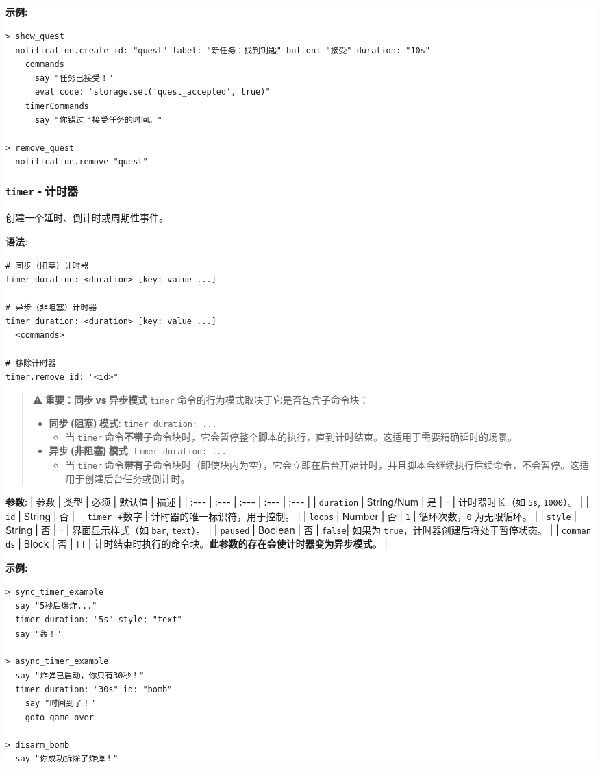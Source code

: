**示例:**
```
> show_quest
  notification.create id: "quest" label: "新任务：找到钥匙" button: "接受" duration: "10s"
    commands
      say "任务已接受！"
      eval code: "storage.set('quest_accepted', true)"
    timerCommands
      say "你错过了接受任务的时间。"

> remove_quest
  notification.remove "quest"
```

### `timer` - 计时器
创建一个延时、倒计时或周期性事件。

**语法**:
```
# 同步（阻塞）计时器
timer duration: <duration> [key: value ...]

# 异步（非阻塞）计时器
timer duration: <duration> [key: value ...]
  <commands>

# 移除计时器
timer.remove id: "<id>"
```

> ⚠️ **重要：同步 vs 异步模式**
> `timer` 命令的行为模式取决于它是否包含子命令块：
> *   **同步 (阻塞) 模式**: `timer duration: ...`
>     *   当 `timer` 命令**不带**子命令块时，它会暂停整个脚本的执行，直到计时结束。这适用于需要精确延时的场景。
> *   **异步 (非阻塞) 模式**: `timer duration: ...`
>     *   当 `timer` 命令**带有**子命令块时（即使块内为空），它会立即在后台开始计时，并且脚本会继续执行后续命令，不会暂停。这适用于创建后台任务或倒计时。

**参数**:
| 参数 | 类型 | 必须 | 默认值 | 描述 |
| :--- | :--- | :--- | :--- | :--- |
| `duration` | String/Num | 是 | - | 计时器时长（如 `5s`, `1000`）。 |
| `id` | String | 否 | `__timer_`+数字 | 计时器的唯一标识符，用于控制。 |
| `loops` | Number | 否 | `1` | 循环次数，`0` 为无限循环。 |
| `style` | String | 否 | - | 界面显示样式（如 `bar`, `text`）。 |
| `paused` | Boolean | 否 | `false`| 如果为 `true`，计时器创建后将处于暂停状态。 |
| `commands` | Block | 否 | `[]` | 计时结束时执行的命令块。**此参数的存在会使计时器变为异步模式。** |

**示例:**
```
> sync_timer_example
  say "5秒后爆炸..."
  timer duration: "5s" style: "text"
  say "轰！"

> async_timer_example
  say "炸弹已启动，你只有30秒！"
  timer duration: "30s" id: "bomb"
    say "时间到了！"
    goto game_over
  
> disarm_bomb
  say "你成功拆除了炸弹！"
```